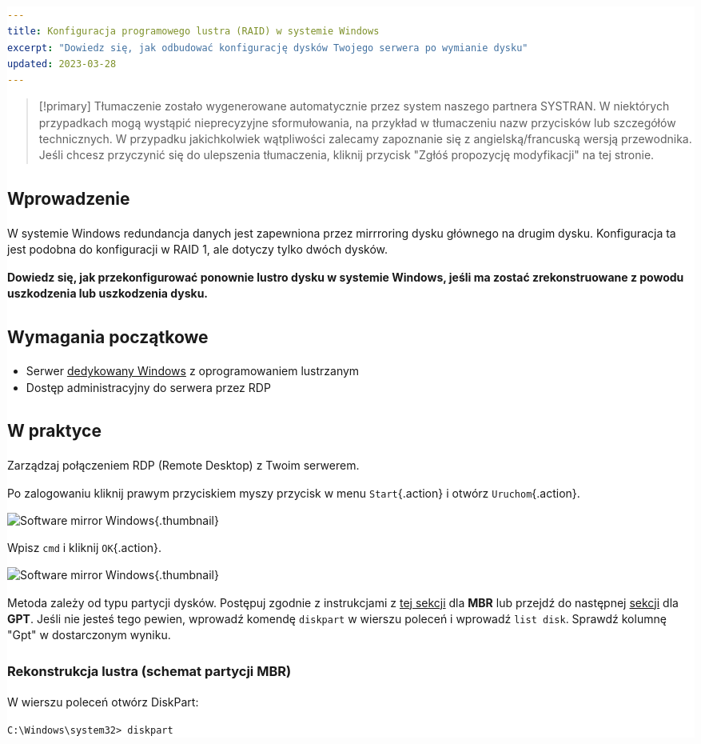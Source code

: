 ```yaml
---
title: Konfiguracja programowego lustra (RAID) w systemie Windows
excerpt: "Dowiedz się, jak odbudować konfigurację dysków Twojego serwera po wymianie dysku"
updated: 2023-03-28
---
```


> [!primary]
> Tłumaczenie zostało wygenerowane automatycznie przez system naszego partnera SYSTRAN. W niektórych przypadkach mogą wystąpić nieprecyzyjne sformułowania, na przykład w tłumaczeniu nazw przycisków lub szczegółów technicznych. W przypadku jakichkolwiek wątpliwości zalecamy zapoznanie się z angielską/francuską wersją przewodnika. Jeśli chcesz przyczynić się do ulepszenia tłumaczenia, kliknij przycisk "Zgłóś propozycję modyfikacji" na tej stronie.
> 

## Wprowadzenie

W systemie Windows redundancja danych jest zapewniona przez mirrroring dysku głównego na drugim dysku. Konfiguracja ta jest podobna do konfiguracji w RAID 1, ale dotyczy tylko dwóch dysków.

**Dowiedz się, jak przekonfigurować ponownie lustro dysku w systemie Windows, jeśli ma zostać zrekonstruowane z powodu uszkodzenia lub uszkodzenia dysku.**

## Wymagania początkowe

- Serwer [dedykowany Windows](https://www.ovhcloud.com/pl/bare-metal/) z oprogramowaniem lustrzanym
- Dostęp administracyjny do serwera przez RDP

## W praktyce

Zarządzaj połączeniem RDP (Remote Desktop) z Twoim serwerem.

Po zalogowaniu kliknij prawym przyciskiem myszy przycisk w menu `Start`{.action} i otwórz `Uruchom`{.action}.

![Software mirror Windows](raid-soft-windows-01.png){.thumbnail}

Wpisz `cmd` i kliknij `OK`{.action}.

![Software mirror Windows](raid-soft-windows-02.png){.thumbnail}

Metoda zależy od typu partycji dysków. Postępuj zgodnie z instrukcjami z [tej sekcji](#mbr.) dla **MBR** lub przejdź do następnej [sekcji](#gpt.) dla **GPT**. Jeśli nie jesteś tego pewien, wprowadź komendę `diskpart` w wierszu poleceń i wprowadź `list disk`. Sprawdź kolumnę "Gpt" w dostarczonym wyniku.

### Rekonstrukcja lustra (schemat partycji MBR) <a name="mbr"></a>

W wierszu poleceń otwórz DiskPart:

```console
C:\Windows\system32> diskpart
```
